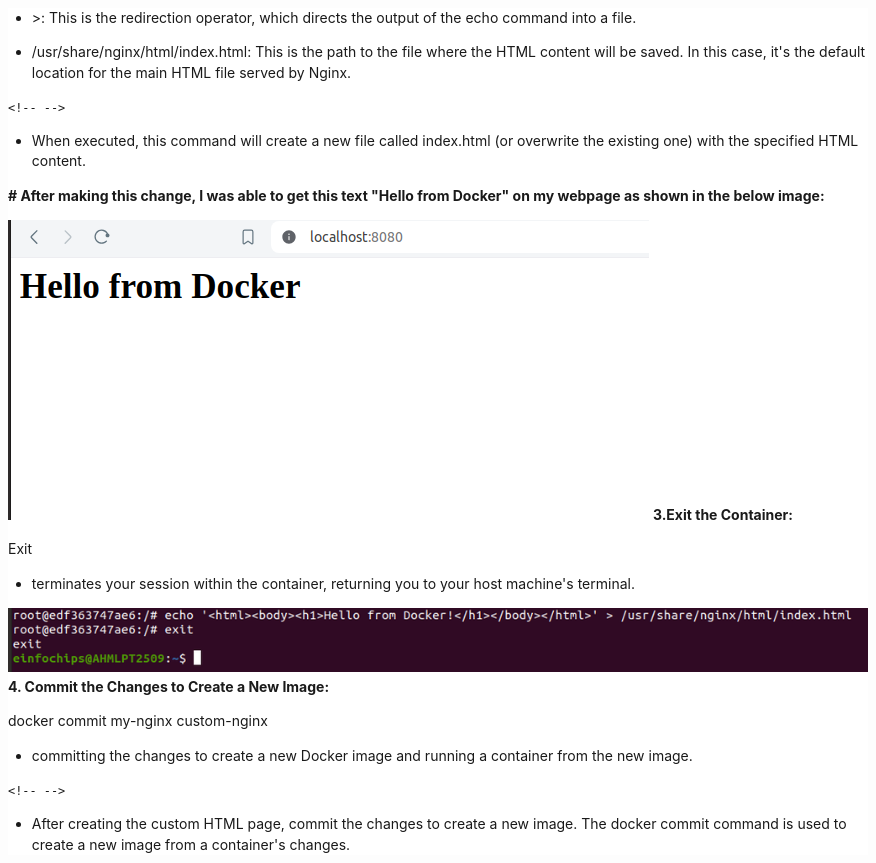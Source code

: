 -   \>: This is the redirection operator, which directs the output of
    the echo command into a file.

-   /usr/share/nginx/html/index.html: This is the path to the file where
    the HTML content will be saved. In this case, it's the default
    location for the main HTML file served by Nginx.

```{=html}
<!-- -->
```
-   When executed, this command will create a new file called index.html
    (or overwrite the existing one) with the specified HTML content.

**\# After making this change, I was able to get this text \"Hello from
Docker\" on my webpage as shown in the below image:**

![](photos/58258a4f9400478652d83a0f90ac0a5c0763b761.png)
**3.Exit the Container:**

Exit

-   terminates your session within the container, returning you to your
    host machine\'s terminal.

![](photos/4113ad111d7a39aae210d21fa9f1362d482fd630.png)
**4. Commit the Changes to Create a New Image:**

docker commit my-nginx custom-nginx

-   committing the changes to create a new Docker image and running a
    container from the new image.

```{=html}
<!-- -->
```
-   After creating the custom HTML page, commit the changes to create a
    new image. The docker commit command is used to create a new image
    from a container\'s changes.
